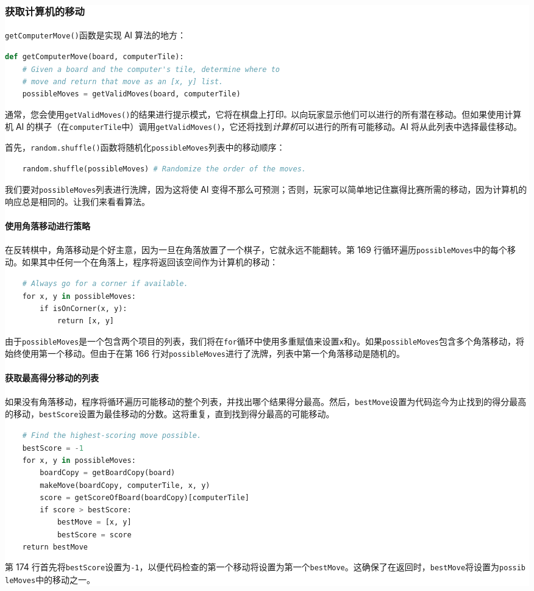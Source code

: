 ### 获取计算机的移动

`getComputerMove()`函数是实现 AI 算法的地方：

```py
def getComputerMove(board, computerTile):
    # Given a board and the computer's tile, determine where to
    # move and return that move as an [x, y] list.
    possibleMoves = getValidMoves(board, computerTile)
```

通常，您会使用`getValidMoves()`的结果进行提示模式，它将在棋盘上打印`。`以向玩家显示他们可以进行的所有潜在移动。但如果使用计算机 AI 的棋子（在`computerTile`中）调用`getValidMoves()`，它还将找到*计算机*可以进行的所有可能移动。AI 将从此列表中选择最佳移动。

首先，`random.shuffle()`函数将随机化`possibleMoves`列表中的移动顺序：

```py
    random.shuffle(possibleMoves) # Randomize the order of the moves.
```

我们要对`possibleMoves`列表进行洗牌，因为这将使 AI 变得不那么可预测；否则，玩家可以简单地记住赢得比赛所需的移动，因为计算机的响应总是相同的。让我们来看看算法。

#### 使用角落移动进行策略

在反转棋中，角落移动是个好主意，因为一旦在角落放置了一个棋子，它就永远不能翻转。第 169 行循环遍历`possibleMoves`中的每个移动。如果其中任何一个在角落上，程序将返回该空间作为计算机的移动：

```py
    # Always go for a corner if available.
    for x, y in possibleMoves:
        if isOnCorner(x, y):
            return [x, y]
```

由于`possibleMoves`是一个包含两个项目的列表，我们将在`for`循环中使用多重赋值来设置`x`和`y`。如果`possibleMoves`包含多个角落移动，将始终使用第一个移动。但由于在第 166 行对`possibleMoves`进行了洗牌，列表中第一个角落移动是随机的。

#### 获取最高得分移动的列表

如果没有角落移动，程序将循环遍历可能移动的整个列表，并找出哪个结果得分最高。然后，`bestMove`设置为代码迄今为止找到的得分最高的移动，`bestScore`设置为最佳移动的分数。这将重复，直到找到得分最高的可能移动。

```py
    # Find the highest-scoring move possible.
    bestScore = -1
    for x, y in possibleMoves:
        boardCopy = getBoardCopy(board)
        makeMove(boardCopy, computerTile, x, y)
        score = getScoreOfBoard(boardCopy)[computerTile]
        if score > bestScore:
            bestMove = [x, y]
            bestScore = score
    return bestMove
```

第 174 行首先将`bestScore`设置为`-1`，以便代码检查的第一个移动将设置为第一个`bestMove`。这确保了在返回时，`bestMove`将设置为`possibleMoves`中的移动之一。
